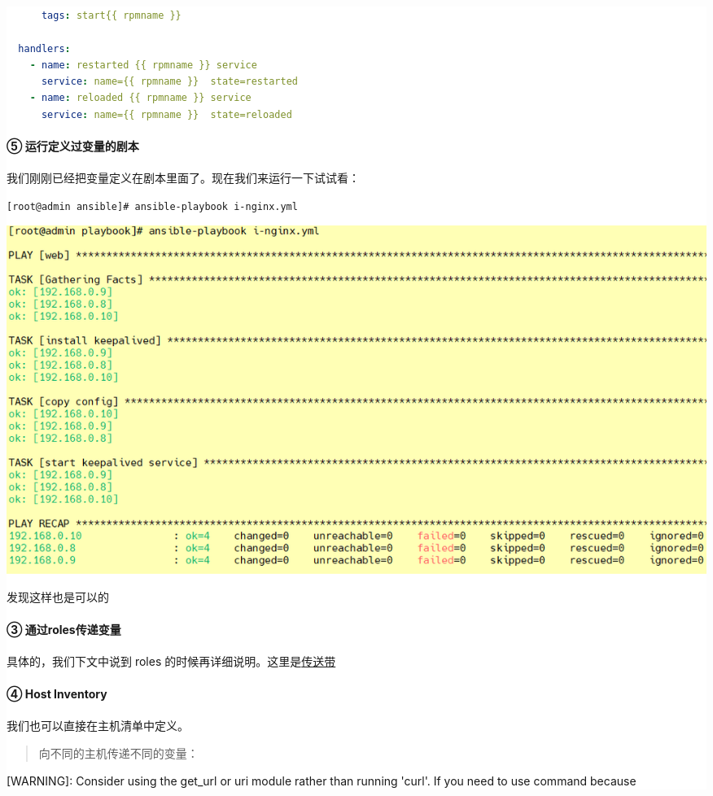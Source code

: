 ```yaml
      tags: start{{ rpmname }}
 
  handlers:
    - name: restarted {{ rpmname }} service
      service: name={{ rpmname }}  state=restarted
    - name: reloaded {{ rpmname }} service
      service: name={{ rpmname }}  state=reloaded
```




####  ⑤ 运行定义过变量的剧本

我们刚刚已经把变量定义在剧本里面了。现在我们来运行一下试试看：

```shell
[root@admin ansible]# ansible-playbook i-nginx.yml
```

![](./ansible-playbook.assets/true-image-20220729150326860.png)


发现这样也是可以的

#### ③ 通过roles传递变量

具体的，我们下文中说到 roles 的时候再详细说明。这里是[传送带](https://www.cnblogs.com/keerya/p/8004566.html#jump)

#### ④  Host Inventory

我们也可以直接在主机清单中定义。

> 向不同的主机传递不同的变量：


[WARNING]: Consider using the get_url or uri module rather than running 'curl'.  If you need to use command because